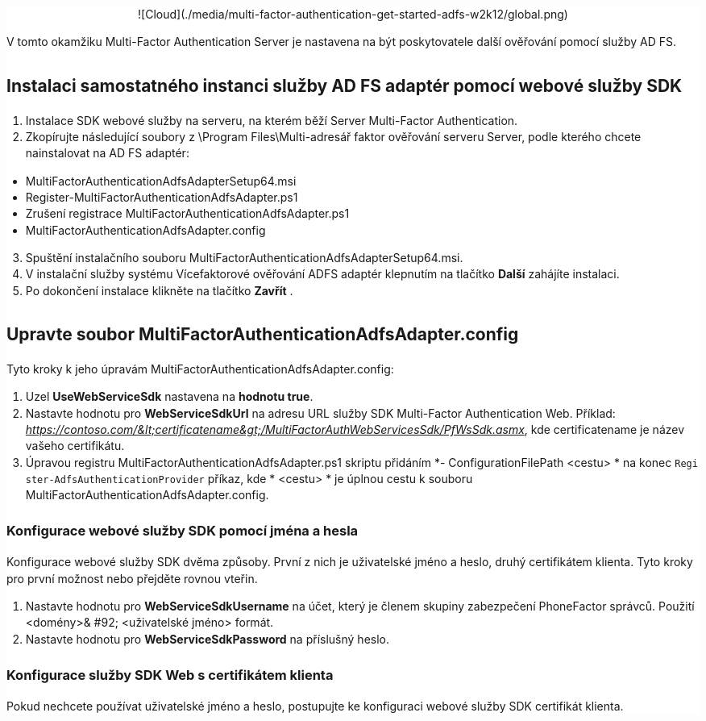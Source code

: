 <center>![Cloud](./media/multi-factor-authentication-get-started-adfs-w2k12/global.png)</center>

V tomto okamžiku Multi-Factor Authentication Server je nastavena na být poskytovatele další ověřování pomocí služby AD FS.

## <a name="install-a-standalone-instance-of-the-ad-fs-adapter-by-using-the-web-service-sdk"></a>Instalaci samostatného instanci služby AD FS adaptér pomocí webové služby SDK
1. Instalace SDK webové služby na serveru, na kterém běží Server Multi-Factor Authentication.
2. Zkopírujte následující soubory z \Program Files\Multi-adresář faktor ověřování serveru Server, podle kterého chcete nainstalovat na AD FS adaptér:
  - MultiFactorAuthenticationAdfsAdapterSetup64.msi
  - Register-MultiFactorAuthenticationAdfsAdapter.ps1
  - Zrušení registrace MultiFactorAuthenticationAdfsAdapter.ps1
  - MultiFactorAuthenticationAdfsAdapter.config
3. Spuštění instalačního souboru MultiFactorAuthenticationAdfsAdapterSetup64.msi.
4. V instalační služby systému Vícefaktorové ověřování ADFS adaptér klepnutím na tlačítko **Další** zahájíte instalaci.
5. Po dokončení instalace klikněte na tlačítko **Zavřít** .

## <a name="edit-the-multifactorauthenticationadfsadapterconfig-file"></a>Upravte soubor MultiFactorAuthenticationAdfsAdapter.config

Tyto kroky k jeho úpravám MultiFactorAuthenticationAdfsAdapter.config:

1. Uzel **UseWebServiceSdk** nastavena na **hodnotu true**.  
2. Nastavte hodnotu pro **WebServiceSdkUrl** na adresu URL služby SDK Multi-Factor Authentication Web. Příklad: *https://contoso.com/&lt;certificatename&gt;/MultiFactorAuthWebServicesSdk/PfWsSdk.asmx*, kde certificatename je název vašeho certifikátu.  
3. Úpravou registru MultiFactorAuthenticationAdfsAdapter.ps1 skriptu přidáním *- ConfigurationFilePath &lt;cestu&gt; * na konec `Register-AdfsAuthenticationProvider` příkaz, kde * &lt;cestu&gt; * je úplnou cestu k souboru MultiFactorAuthenticationAdfsAdapter.config.

### <a name="configure-the-web-service-sdk-with-a-username-and-password"></a>Konfigurace webové služby SDK pomocí jména a hesla

Konfigurace webové služby SDK dvěma způsoby. První z nich je uživatelské jméno a heslo, druhý certifikátem klienta. Tyto kroky pro první možnost nebo přejděte rovnou vteřin.  

1. Nastavte hodnotu pro **WebServiceSdkUsername** na účet, který je členem skupiny zabezpečení PhoneFactor správců. Použití &lt;domény&gt;& #92; &lt;uživatelské jméno&gt; formát.  
2. Nastavte hodnotu pro **WebServiceSdkPassword** na příslušný heslo.

### <a name="configure-the-web-service-sdk-with-a-client-certificate"></a>Konfigurace služby SDK Web s certifikátem klienta

Pokud nechcete používat uživatelské jméno a heslo, postupujte ke konfiguraci webové služby SDK certifikát klienta.
